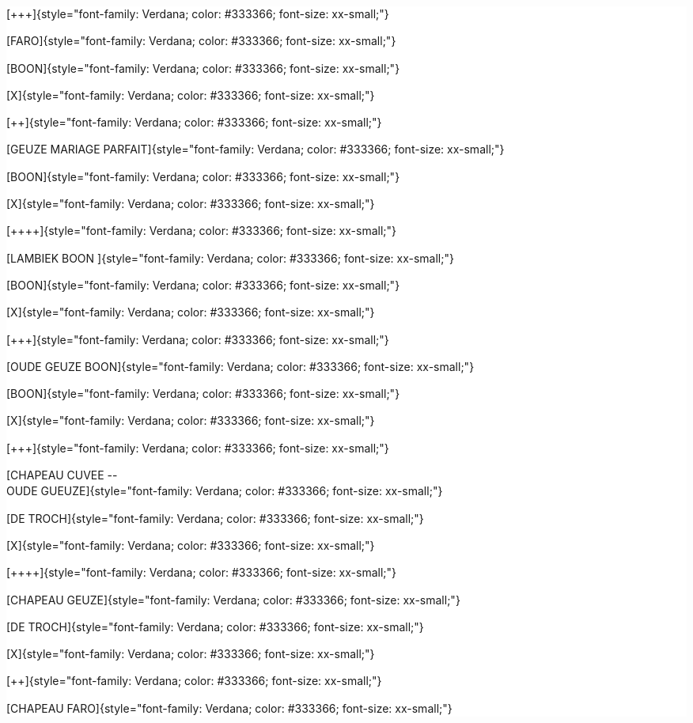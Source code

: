 [+++]{style="font-family: Verdana; color: #333366; font-size: xx-small;"}

[FARO]{style="font-family: Verdana; color: #333366; font-size: xx-small;"}

[BOON]{style="font-family: Verdana; color: #333366; font-size: xx-small;"}

[X]{style="font-family: Verdana; color: #333366; font-size: xx-small;"}

[++]{style="font-family: Verdana; color: #333366; font-size: xx-small;"}

[GEUZE MARIAGE
PARFAIT]{style="font-family: Verdana; color: #333366; font-size: xx-small;"}

[BOON]{style="font-family: Verdana; color: #333366; font-size: xx-small;"}

<div>

[X]{style="font-family: Verdana; color: #333366; font-size: xx-small;"}

</div>

[++++]{style="font-family: Verdana; color: #333366; font-size: xx-small;"}

[LAMBIEK BOON
]{style="font-family: Verdana; color: #333366; font-size: xx-small;"}

[BOON]{style="font-family: Verdana; color: #333366; font-size: xx-small;"}

[X]{style="font-family: Verdana; color: #333366; font-size: xx-small;"}

[+++]{style="font-family: Verdana; color: #333366; font-size: xx-small;"}

[OUDE GEUZE
BOON]{style="font-family: Verdana; color: #333366; font-size: xx-small;"}

[BOON]{style="font-family: Verdana; color: #333366; font-size: xx-small;"}

[X]{style="font-family: Verdana; color: #333366; font-size: xx-small;"}

[+++]{style="font-family: Verdana; color: #333366; font-size: xx-small;"}

[CHAPEAU CUVEE --\
OUDE
GUEUZE]{style="font-family: Verdana; color: #333366; font-size: xx-small;"}

[DE
TROCH]{style="font-family: Verdana; color: #333366; font-size: xx-small;"}

[X]{style="font-family: Verdana; color: #333366; font-size: xx-small;"}

[++++]{style="font-family: Verdana; color: #333366; font-size: xx-small;"}

[CHAPEAU
GEUZE]{style="font-family: Verdana; color: #333366; font-size: xx-small;"}

[DE
TROCH]{style="font-family: Verdana; color: #333366; font-size: xx-small;"}

[X]{style="font-family: Verdana; color: #333366; font-size: xx-small;"}

[++]{style="font-family: Verdana; color: #333366; font-size: xx-small;"}

[CHAPEAU
FARO]{style="font-family: Verdana; color: #333366; font-size: xx-small;"}
